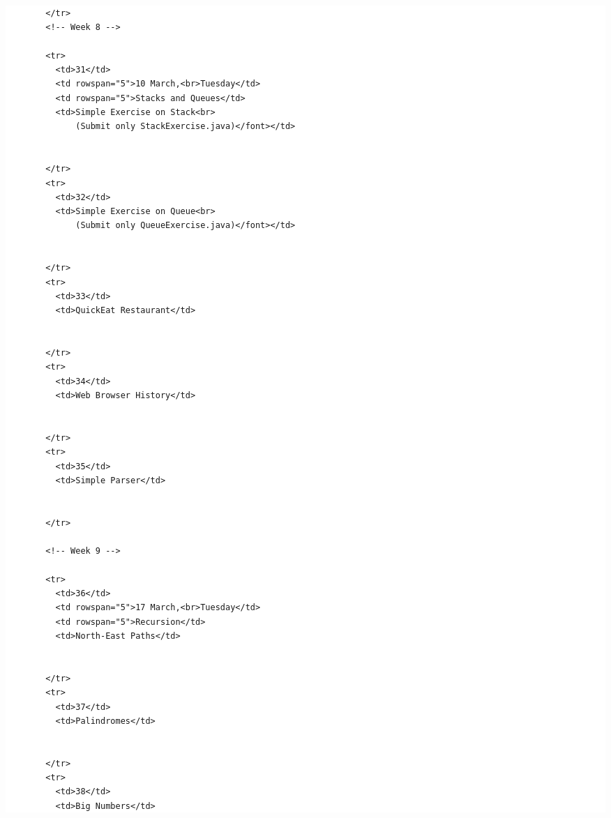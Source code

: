                
            </tr>
            <!-- Week 8 -->

            <tr>
              <td>31</td>
              <td rowspan="5">10 March,<br>Tuesday</td>
              <td rowspan="5">Stacks and Queues</td> 
              <td>Simple Exercise on Stack<br>
                  (Submit only StackExercise.java)</font></td> 
               
               
            </tr>
            <tr>
              <td>32</td>
              <td>Simple Exercise on Queue<br>
                  (Submit only QueueExercise.java)</font></td> 
               
               
            </tr>
            <tr>
              <td>33</td>
              <td>QuickEat Restaurant</td> 
               
               
            </tr>
            <tr>
              <td>34</td>
              <td>Web Browser History</td> 
               
               
            </tr>
            <tr>
              <td>35</td>
              <td>Simple Parser</td> 
               
               
            </tr>

            <!-- Week 9 -->

            <tr>
              <td>36</td>
              <td rowspan="5">17 March,<br>Tuesday</td>
              <td rowspan="5">Recursion</td> 
              <td>North-East Paths</td> 
               
               
            </tr>
            <tr>
              <td>37</td>
              <td>Palindromes</td> 
               
               
            </tr>
            <tr>
              <td>38</td>
              <td>Big Numbers</td> 
               
               